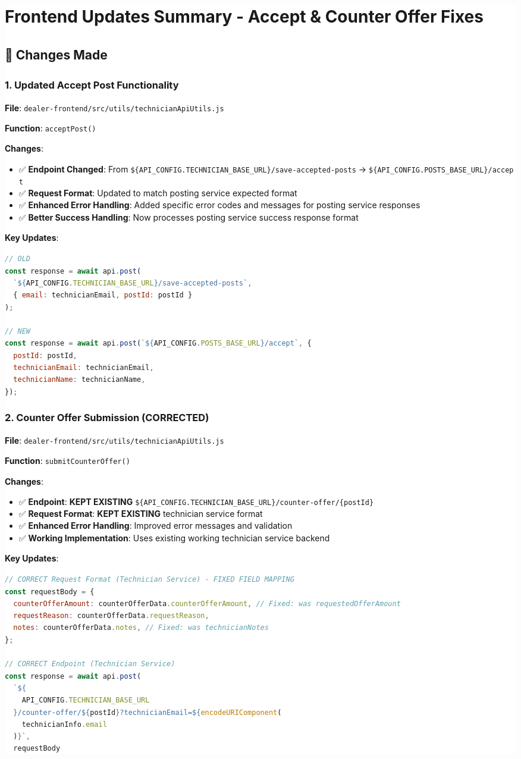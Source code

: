 # Frontend Updates Summary - Accept & Counter Offer Fixes

## 🔧 **Changes Made**

### 1. **Updated Accept Post Functionality**

**File**: `dealer-frontend/src/utils/technicianApiUtils.js`

**Function**: `acceptPost()`

**Changes**:

- ✅ **Endpoint Changed**: From `${API_CONFIG.TECHNICIAN_BASE_URL}/save-accepted-posts` → `${API_CONFIG.POSTS_BASE_URL}/accept`
- ✅ **Request Format**: Updated to match posting service expected format
- ✅ **Enhanced Error Handling**: Added specific error codes and messages for posting service responses
- ✅ **Better Success Handling**: Now processes posting service success response format

**Key Updates**:

```javascript
// OLD
const response = await api.post(
  `${API_CONFIG.TECHNICIAN_BASE_URL}/save-accepted-posts`,
  { email: technicianEmail, postId: postId }
);

// NEW
const response = await api.post(`${API_CONFIG.POSTS_BASE_URL}/accept`, {
  postId: postId,
  technicianEmail: technicianEmail,
  technicianName: technicianName,
});
```

### 2. **Counter Offer Submission (CORRECTED)**

**File**: `dealer-frontend/src/utils/technicianApiUtils.js`

**Function**: `submitCounterOffer()`

**Changes**:

- ✅ **Endpoint**: **KEPT EXISTING** `${API_CONFIG.TECHNICIAN_BASE_URL}/counter-offer/{postId}`
- ✅ **Request Format**: **KEPT EXISTING** technician service format
- ✅ **Enhanced Error Handling**: Improved error messages and validation
- ✅ **Working Implementation**: Uses existing working technician service backend

**Key Updates**:

```javascript
// CORRECT Request Format (Technician Service) - FIXED FIELD MAPPING
const requestBody = {
  counterOfferAmount: counterOfferData.counterOfferAmount, // Fixed: was requestedOfferAmount
  requestReason: counterOfferData.requestReason,
  notes: counterOfferData.notes, // Fixed: was technicianNotes
};

// CORRECT Endpoint (Technician Service)
const response = await api.post(
  `${
    API_CONFIG.TECHNICIAN_BASE_URL
  }/counter-offer/${postId}?technicianEmail=${encodeURIComponent(
    technicianInfo.email
  )}`,
  requestBody
```